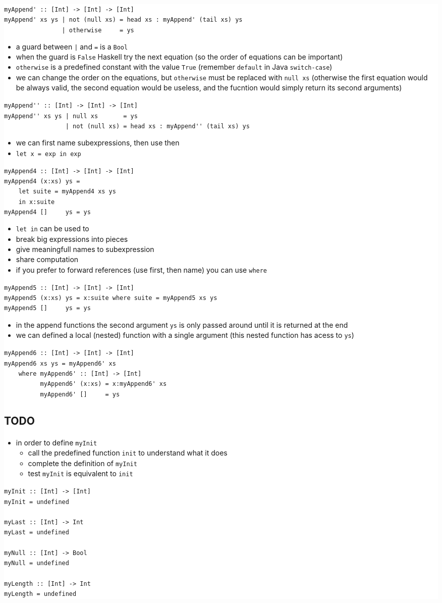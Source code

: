 ```
myAppend' :: [Int] -> [Int] -> [Int]
myAppend' xs ys | not (null xs) = head xs : myAppend' (tail xs) ys
                | otherwise     = ys
```
- a guard between `|` and `=` is a `Bool`
- when the guard is `False` Haskell try the next equation (so the order of equations can be important)
- `otherwise` is a predefined constant with the value `True` (remember `default` in Java `switch-case`)
- we can change the order on the equations, but `otherwise` must be replaced with `null xs` (otherwise the first equation would be always valid, the second equation would be useless, and the fucntion would simply return its second arguments)
```
myAppend'' :: [Int] -> [Int] -> [Int]
myAppend'' xs ys | null xs       = ys
                 | not (null xs) = head xs : myAppend'' (tail xs) ys
```
- we can first name subexpressions, then use then
- `let x = exp in exp`
```
myAppend4 :: [Int] -> [Int] -> [Int]
myAppend4 (x:xs) ys = 
    let suite = myAppend4 xs ys 
    in x:suite
myAppend4 []     ys = ys
```
- `let in` can be used to
- break big expressions into pieces
- give meaningfull names to subexpression
- share computation
- if you prefer to forward references (use first, then name) you can use `where`
```
myAppend5 :: [Int] -> [Int] -> [Int]
myAppend5 (x:xs) ys = x:suite where suite = myAppend5 xs ys
myAppend5 []     ys = ys
```
- in the append functions the second argument `ys` is only passed around until it is returned at the end
- we can defined a local (nested) function with a single argument (this nested function has acess to `ys`)
```
myAppend6 :: [Int] -> [Int] -> [Int]
myAppend6 xs ys = myAppend6' xs 
    where myAppend6' :: [Int] -> [Int]
          myAppend6' (x:xs) = x:myAppend6' xs
          myAppend6' []     = ys
```
## TODO
- in order to define `myInit`
    - call the predefined function `init` to understand what it does
    - complete the definition of `myInit`
    - test `myInit` is equivalent to `init`
```
myInit :: [Int] -> [Int]
myInit = undefined 

myLast :: [Int] -> Int
myLast = undefined

myNull :: [Int] -> Bool
myNull = undefined

myLength :: [Int] -> Int
myLength = undefined
```